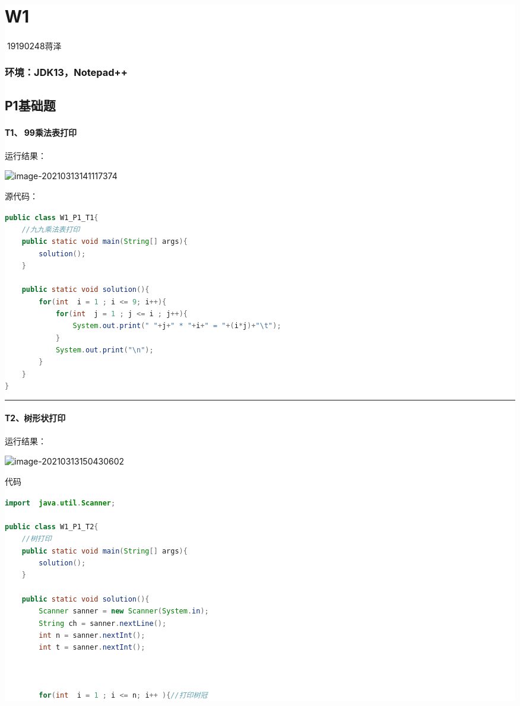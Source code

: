 # W1

​						19190248蒋泽

### 环境：JDK13，Notepad++



## P1基础题



#### 	T1、 99乘法表打印

运行结果：

![image-20210313141117374](C:\Users\86185\AppData\Roaming\Typora\typora-user-images\image-20210313141117374.png)

源代码：

```java
public class W1_P1_T1{
	//九九乘法表打印
	public static void main(String[] args){
		solution();
	}
		
	public static void solution(){
		for(int  i = 1 ; i <= 9; i++){
			for(int  j = 1 ; j <= i ; j++){
				System.out.print(" "+j+" * "+i+" = "+(i*j)+"\t");
			}
			System.out.print("\n");
		}
	}
} 
```

------



#### T2、树形状打印

运行结果：

![image-20210313150430602](C:\Users\86185\AppData\Roaming\Typora\typora-user-images\image-20210313150430602.png)

代码

```java
import  java.util.Scanner;

public class W1_P1_T2{
	//树打印
	public static void main(String[] args){
		solution();
	}
		
	public static void solution(){
		Scanner sanner = new Scanner(System.in);
		String ch = sanner.nextLine();
		int n = sanner.nextInt();
		int t = sanner.nextInt();


		
		for(int  i = 1 ; i <= n; i++ ){//打印树冠
```